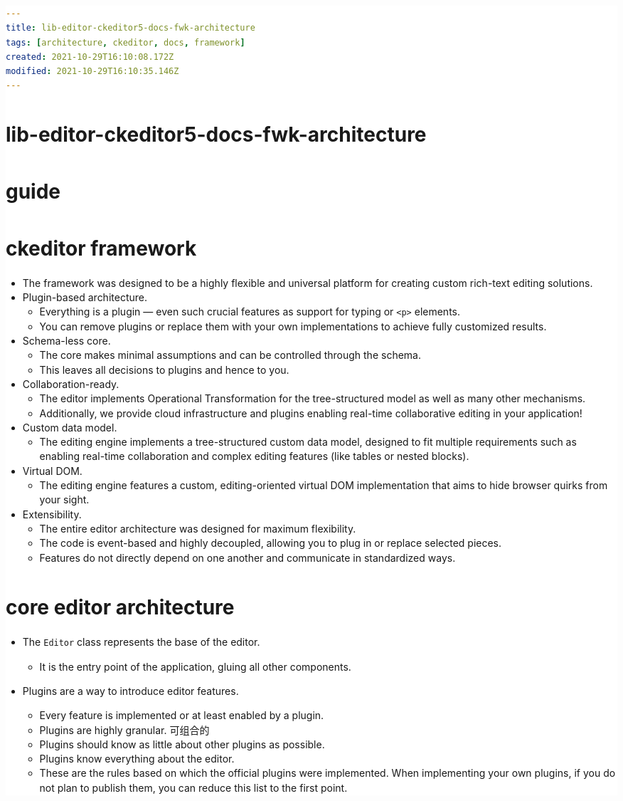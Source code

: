 ```yaml
---
title: lib-editor-ckeditor5-docs-fwk-architecture
tags: [architecture, ckeditor, docs, framework]
created: 2021-10-29T16:10:08.172Z
modified: 2021-10-29T16:10:35.146Z
---
```


# lib-editor-ckeditor5-docs-fwk-architecture

# guide

# ckeditor framework
- The framework was designed to be a highly flexible and universal platform for creating custom rich-text editing solutions.
- Plugin-based architecture. 
  - Everything is a plugin — even such crucial features as support for typing or `<p>` elements. 
  - You can remove plugins or replace them with your own implementations to achieve fully customized results.
- Schema-less core. 
  - The core makes minimal assumptions and can be controlled through the schema. 
  - This leaves all decisions to plugins and hence to you.
- Collaboration-ready.
  - The editor implements Operational Transformation for the tree-structured model as well as many other mechanisms. 
  - Additionally, we provide cloud infrastructure and plugins enabling real-time collaborative editing in your application!
- Custom data model. 
  - The editing engine implements a tree-structured custom data model, designed to fit multiple requirements such as enabling real-time collaboration and complex editing features (like tables or nested blocks).
- Virtual DOM. 
  - The editing engine features a custom, editing-oriented virtual DOM implementation that aims to hide browser quirks from your sight. 
- Extensibility. 
  - The entire editor architecture was designed for maximum flexibility. 
  - The code is event-based and highly decoupled, allowing you to plug in or replace selected pieces. 
  - Features do not directly depend on one another and communicate in standardized ways.
# core editor architecture
- The `Editor` class represents the base of the editor. 
  - It is the entry point of the application, gluing all other components.

- Plugins are a way to introduce editor features. 
  - Every feature is implemented or at least enabled by a plugin.
  - Plugins are highly granular. 可组合的
  - Plugins should know as little about other plugins as possible.
  - Plugins know everything about the editor.
  - These are the rules based on which the official plugins were implemented. When implementing your own plugins, if you do not plan to publish them, you can reduce this list to the first point.
